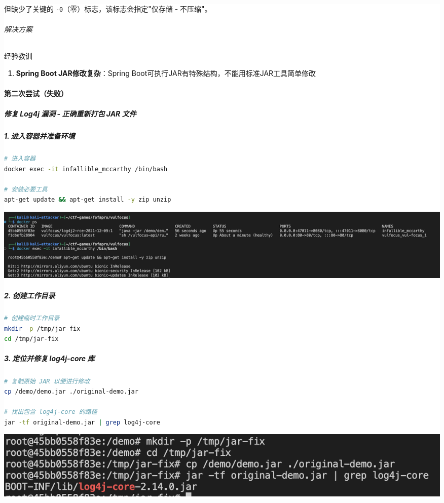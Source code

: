 但缺少了关键的 `-0`（零）标志，该标志会指定"仅存储 - 不压缩"。

###### 解决方案

经验教训

1. **Spring Boot JAR修改复杂**：Spring Boot可执行JAR有特殊结构，不能用标准JAR工具简单修改

#### 第二次尝试（失败）

##### 修复 Log4j 漏洞 - 正确重新打包 JAR 文件

##### 1. 进入容器并准备环境

```bash
# 进入容器
docker exec -it infallible_mccarthy /bin/bash

# 安装必要工具
apt-get update && apt-get install -y zip unzip
```

![1742776055940](image/网络安全丁梦/1742776055940.png)

##### 2. 创建工作目录

```bash
# 创建临时工作目录
mkdir -p /tmp/jar-fix
cd /tmp/jar-fix
```

##### 3. 定位并修复 log4j-core 库

```bash
# 复制原始 JAR 以便进行修改
cp /demo/demo.jar ./original-demo.jar

# 找出包含 log4j-core 的路径
jar -tf original-demo.jar | grep log4j-core
```

![1742776231063](image/网络安全丁梦/1742776231063.png)
